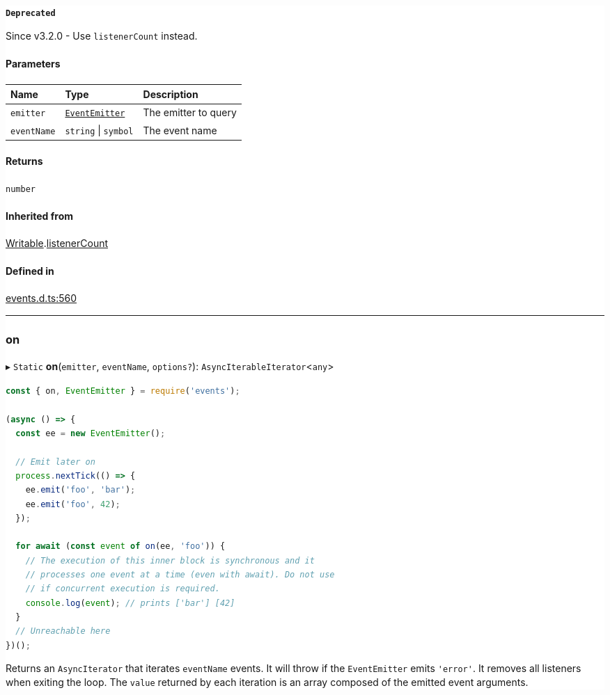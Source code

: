 **`Deprecated`**

Since v3.2.0 - Use `listenerCount` instead.

#### Parameters

| Name | Type | Description |
| :------ | :------ | :------ |
| `emitter` | [`EventEmitter`](events._events_.EventEmitter-1.md) | The emitter to query |
| `eventName` | `string` \| `symbol` | The event name |

#### Returns

`number`

#### Inherited from

[Writable](stream._stream_.Writable.md).[listenerCount](stream._stream_.Writable.md#listenercount-1)

#### Defined in

[events.d.ts:560](https://github.com/goodcodedev/bun-types/blob/8bd1b3a/events.d.ts#L560)

___

### on

▸ `Static` **on**(`emitter`, `eventName`, `options?`): `AsyncIterableIterator`<`any`\>

```js
const { on, EventEmitter } = require('events');

(async () => {
  const ee = new EventEmitter();

  // Emit later on
  process.nextTick(() => {
    ee.emit('foo', 'bar');
    ee.emit('foo', 42);
  });

  for await (const event of on(ee, 'foo')) {
    // The execution of this inner block is synchronous and it
    // processes one event at a time (even with await). Do not use
    // if concurrent execution is required.
    console.log(event); // prints ['bar'] [42]
  }
  // Unreachable here
})();
```

Returns an `AsyncIterator` that iterates `eventName` events. It will throw
if the `EventEmitter` emits `'error'`. It removes all listeners when
exiting the loop. The `value` returned by each iteration is an array
composed of the emitted event arguments.
